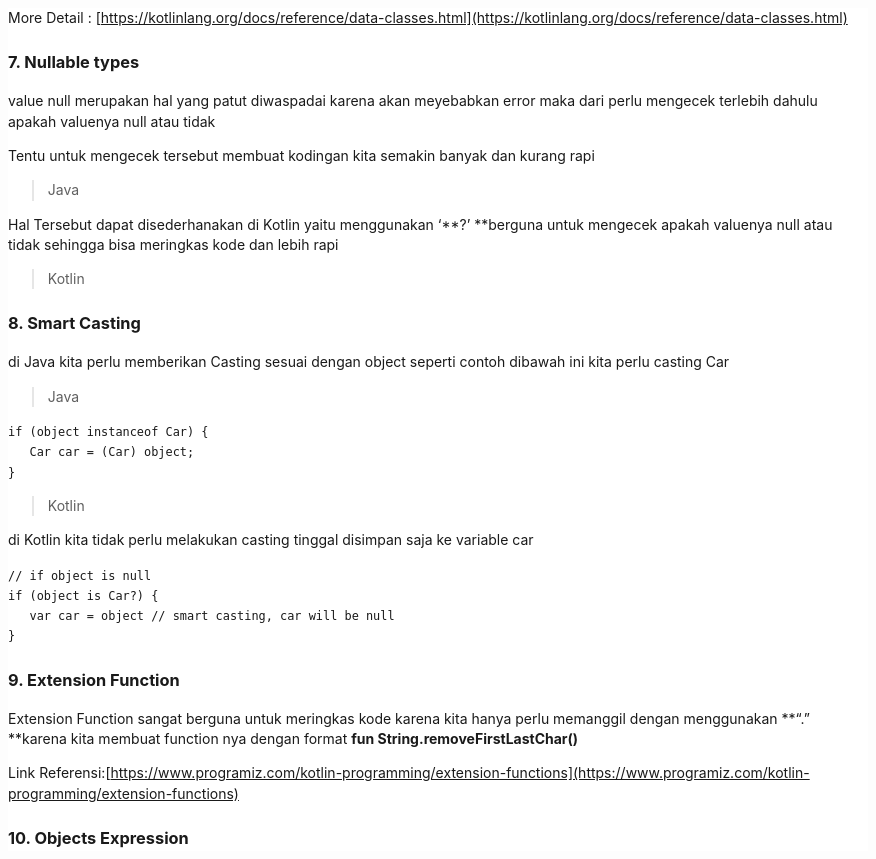 
More Detail :
[https://kotlinlang.org/docs/reference/data-classes.html](https://kotlinlang.org/docs/reference/data-classes.html)

### **7. Nullable types**

value null merupakan hal yang patut diwaspadai karena akan meyebabkan error maka
dari perlu mengecek terlebih dahulu apakah valuenya null atau tidak

Tentu untuk mengecek tersebut membuat kodingan kita semakin banyak dan kurang
rapi

> Java

     

Hal Tersebut dapat disederhanakan di Kotlin yaitu menggunakan ‘**?’ **berguna
untuk mengecek apakah valuenya null atau tidak sehingga bisa meringkas kode dan
lebih rapi

> Kotlin

     

### **8. Smart Casting**

di Java kita perlu memberikan Casting sesuai dengan object seperti contoh
dibawah ini kita perlu casting Car

> Java

    if (object instanceof Car) {
       Car car = (Car) object;
    }

> Kotlin

di Kotlin kita tidak perlu melakukan casting tinggal disimpan saja ke variable
car

    // if object is null
    if (object is Car?) {
       var car = object // smart casting, car will be null
    }

### **9. Extension Function**

Extension Function sangat berguna untuk meringkas kode karena kita hanya perlu
memanggil dengan menggunakan **“.” **karena kita membuat function nya dengan
format **fun String.removeFirstLastChar()**


Link
Referensi:[https://www.programiz.com/kotlin-programming/extension-functions](https://www.programiz.com/kotlin-programming/extension-functions)

### **10. Objects Expression**
